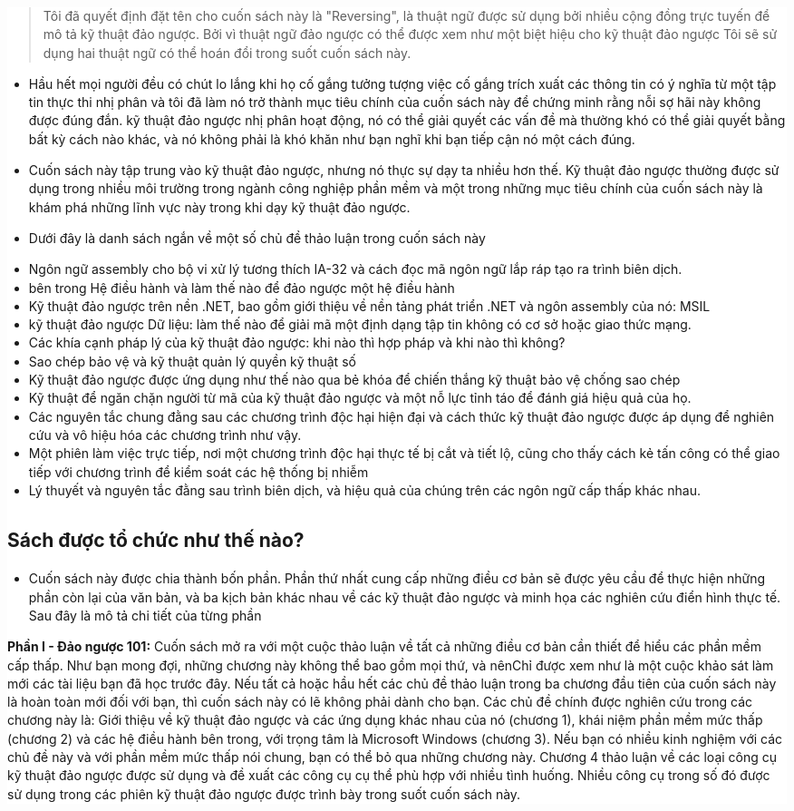 > Tôi đã quyết định đặt tên cho cuốn sách này là "Reversing", là thuật ngữ được sử dụng bởi nhiều cộng đồng trực tuyến để mô tả kỹ thuật đảo ngược. Bởi vì thuật ngữ đảo ngược có thể được xem như một biệt hiệu cho kỹ thuật đảo ngược Tôi sẽ sử dụng hai thuật ngữ có thể hoán đổi trong suốt cuốn sách này.

 - Hầu hết mọi người đều có chút lo lắng khi họ cố gắng tưởng tượng việc cố gắng trích xuất các thông tin có ý nghĩa từ một tập tin thực thi nhị phân và tôi đã làm nó trở thành mục tiêu chính của cuốn sách này để chứng minh rằng nỗi sợ hãi này không được đúng đắn. kỹ thuật đảo ngược nhị phân hoạt động, nó có thể giải quyết các vấn đề mà thường khó có thể giải quyết bằng bất kỳ cách nào khác, và nó không phải là khó khăn như bạn nghĩ khi bạn tiếp cận nó một cách đúng.

 - Cuốn sách này tập trung vào kỹ thuật đảo ngược, nhưng nó thực sự dạy ta nhiều hơn thế. Kỹ thuật đảo ngược thường được sử dụng trong nhiều môi trường trong ngành công nghiệp phần mềm và một trong những mục tiêu chính của cuốn sách này là khám phá những lĩnh vực này trong khi dạy kỹ thuật đảo ngược.

 - Dưới đây là danh sách ngắn về một số chủ đề thảo luận trong cuốn sách này
<ul>
<li>Ngôn ngữ assembly cho bộ vi xử lý tương thích IA-32 và cách đọc mã ngôn ngữ lắp ráp tạo ra trình biên dịch.</li>
<li>bên trong Hệ điều hành và làm thế nào để đảo ngược một hệ điều hành</li>
<li>Kỹ thuật đảo ngược trên nền .NET, bao gồm giới thiệu về nền tảng phát triển .NET và ngôn assembly của nó: MSIL</li>
<li>kỹ thuật đảo ngược Dữ liệu: làm thế nào để giải mã một định dạng tập tin không có cơ sở hoặc giao thức mạng.</li>
<li>Các khía cạnh pháp lý của kỹ thuật đảo ngược: khi nào thì hợp pháp và khi nào thì không?</li>
<li>Sao chép bảo vệ và kỹ thuật quản lý quyền kỹ thuật số</li>
<li>Kỹ thuật đảo ngược được ứng dụng như thế nào qua bẻ khóa để chiến thắng kỹ thuật bảo vệ chống sao chép</li>
<li>Kỹ thuật để ngăn chặn người từ mã của kỹ thuật đảo ngược và một nỗ lực tỉnh táo để đánh giá hiệu quả của họ.</li>
<li>Các nguyên tắc chung đằng sau các chương trình độc hại hiện đại và cách thức kỹ thuật đảo ngược được áp dụng để nghiên cứu và vô hiệu hóa các chương trình như vậy.</li>
<li>Một phiên làm việc trực tiếp, nơi một chương trình độc hại thực tế bị cắt và tiết lộ, cũng cho thấy cách kẻ tấn công có thể giao tiếp với chương trình để kiểm soát các hệ thống bị nhiễm</li>
<li>Lý thuyết và nguyên tắc đằng sau trình biên dịch, và hiệu quả của chúng trên các ngôn ngữ cấp thấp khác nhau.</li>
</ul>

## Sách được tổ chức như thế nào?

 - Cuốn sách này được chia thành bốn phần. Phần thứ nhất cung cấp những điều cơ bản sẽ được yêu cầu để thực hiện những phần còn lại của văn bản, và ba kịch bản khác nhau về các kỹ thuật đảo ngược và minh họa các nghiên cứu điển hình thực tế. Sau đây là mô tả chi tiết của từng phần

 **Phần I - Đảo ngược 101:** Cuốn sách mở ra với một cuộc thảo luận về tất cả những điều cơ bản cần thiết để hiểu các phần mềm cấp thấp. Như bạn mong đợi, những chương này không thể bao gồm mọi thứ, và nênChỉ được xem như là một cuộc khảo sát làm mới các tài liệu bạn đã học trước đây. Nếu tất cả hoặc hầu hết các chủ đề thảo luận trong ba chương đầu tiên của cuốn sách này là hoàn toàn mới đối với bạn, thì cuốn sách này có lẽ không phải dành cho bạn. Các chủ đề chính được nghiên cứu trong các chương này là: Giới thiệu về kỹ thuật đảo ngược và các ứng dụng khác nhau của nó (chương 1), khái niệm phần mềm mức thấp (chương 2) và các hệ điều hành bên trong, với trọng tâm là Microsoft Windows (chương 3). Nếu bạn có nhiều kinh nghiệm với các chủ đề này và với phần mềm mức thấp nói chung, bạn có thể bỏ qua những chương này. Chương 4 thảo luận về các loại công cụ kỹ thuật đảo ngược được sử dụng và đề xuất các công cụ cụ thể phù hợp với nhiều tình huống. Nhiều công cụ trong số đó được sử dụng trong các phiên kỹ thuật đảo ngược được trình bày trong suốt cuốn sách này.
